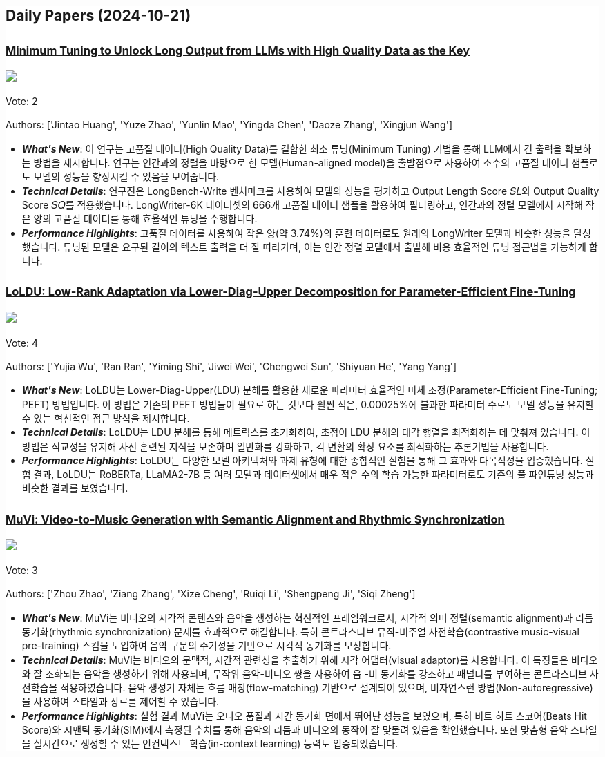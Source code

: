 ## Daily Papers (2024-10-21)

### [Minimum Tuning to Unlock Long Output from LLMs with High Quality Data as the Key](https://arxiv.org/abs/2410.10210)

![](https://cdn-thumbnails.huggingface.co/social-thumbnails/papers/2410.10210.png)

Vote: 2

Authors: ['Jintao Huang', 'Yuze Zhao', 'Yunlin Mao', 'Yingda Chen', 'Daoze Zhang', 'Xingjun Wang']

- ***What's New***: 이 연구는 고품질 데이터(High Quality Data)를 결합한 최소 튜닝(Minimum Tuning) 기법을 통해 LLM에서 긴 출력을 확보하는 방법을 제시합니다. 연구는 인간과의 정렬을 바탕으로 한 모델(Human-aligned model)을 출발점으로 사용하여 소수의 고품질 데이터 샘플로도 모델의 성능을 향상시킬 수 있음을 보여줍니다.
- ***Technical Details***: 연구진은 LongBench-Write 벤치마크를 사용하여 모델의 성능을 평가하고 Output Length Score 𝑆𝐿와 Output Quality Score 𝑆𝑄를 적용했습니다. LongWriter-6K 데이터셋의 666개 고품질 데이터 샘플을 활용하여 필터링하고, 인간과의 정렬 모델에서 시작해 작은 양의 고품질 데이터를 통해 효율적인 튜닝을 수행합니다.
- ***Performance Highlights***: 고품질 데이터를 사용하여 작은 양(약 3.74%)의 훈련 데이터로도 원래의 LongWriter 모델과 비슷한 성능을 달성했습니다. 튜닝된 모델은 요구된 길이의 텍스트 출력을 더 잘 따라가며, 이는 인간 정렬 모델에서 출발해 비용 효율적인 튜닝 접근법을 가능하게 합니다.

### [LoLDU: Low-Rank Adaptation via Lower-Diag-Upper Decomposition for Parameter-Efficient Fine-Tuning](https://arxiv.org/abs/2410.13618)

![](https://cdn-thumbnails.huggingface.co/social-thumbnails/papers/2410.13618.png)

Vote: 4

Authors: ['Yujia Wu', 'Ran Ran', 'Yiming Shi', 'Jiwei Wei', 'Chengwei Sun', 'Shiyuan He', 'Yang Yang']

- ***What's New***: LoLDU는 Lower-Diag-Upper(LDU) 분해를 활용한 새로운 파라미터 효율적인 미세 조정(Parameter-Efficient Fine-Tuning; PEFT) 방법입니다. 이 방법은 기존의 PEFT 방법들이 필요로 하는 것보다 훨씬 적은, 0.00025%에 불과한 파라미터 수로도 모델 성능을 유지할 수 있는 혁신적인 접근 방식을 제시합니다.
- ***Technical Details***: LoLDU는 LDU 분해를 통해 메트릭스를 초기화하여, 초점이 LDU 분해의 대각 행렬을 최적화하는 데 맞춰져 있습니다. 이 방법은 직교성을 유지해 사전 훈련된 지식을 보존하며 일반화를 강화하고, 각 변환의 확장 요소를 최적화하는 추론기법을 사용합니다.
- ***Performance Highlights***: LoLDU는 다양한 모델 아키텍처와 과제 유형에 대한 종합적인 실험을 통해 그 효과와 다목적성을 입증했습니다. 실험 결과, LoLDU는 RoBERTa, LLaMA2-7B 등 여러 모델과 데이터셋에서 매우 적은 수의 학습 가능한 파라미터로도 기존의 풀 파인튜닝 성능과 비슷한 결과를 보였습니다.

### [MuVi: Video-to-Music Generation with Semantic Alignment and Rhythmic Synchronization](https://arxiv.org/abs/2410.12957)

![](https://cdn-thumbnails.huggingface.co/social-thumbnails/papers/2410.12957.png)

Vote: 3

Authors: ['Zhou Zhao', 'Ziang Zhang', 'Xize Cheng', 'Ruiqi Li', 'Shengpeng Ji', 'Siqi Zheng']

- ***What's New***: MuVi는 비디오의 시각적 콘텐츠와 음악을 생성하는 혁신적인 프레임워크로서, 시각적 의미 정렬(semantic alignment)과 리듬 동기화(rhythmic synchronization) 문제를 효과적으로 해결합니다. 특히 콘트라스티브 뮤직-비주얼 사전학습(contrastive music-visual pre-training) 스킴을 도입하여 음악 구문의 주기성을 기반으로 시각적 동기화를 보장합니다.
- ***Technical Details***: MuVi는 비디오의 문맥적, 시간적 관련성을 추출하기 위해 시각 어댑터(visual adaptor)를 사용합니다. 이 특징들은 비디오와 잘 조화되는 음악을 생성하기 위해 사용되며, 무작위 음악-비디오 쌍을 사용하여 음 -비 동기화를 강조하고 패널티를 부여하는 콘트라스티브 사전학습을 적용하였습니다. 음악 생성기 자체는 흐름 매칭(flow-matching) 기반으로 설계되어 있으며, 비자연스런 방법(Non-autoregressive)을 사용하여 스타일과 장르를 제어할 수 있습니다.
- ***Performance Highlights***: 실험 결과 MuVi는 오디오 품질과 시간 동기화 면에서 뛰어난 성능을 보였으며, 특히 비트 히트 스코어(Beats Hit Score)와 시맨틱 동기화(SIM)에서 측정된 수치를 통해 음악의 리듬과 비디오의 동작이 잘 맞물려 있음을 확인했습니다. 또한 맞춤형 음악 스타일을 실시간으로 생성할 수 있는 인컨텍스트 학습(in-context learning) 능력도 입증되었습니다.
